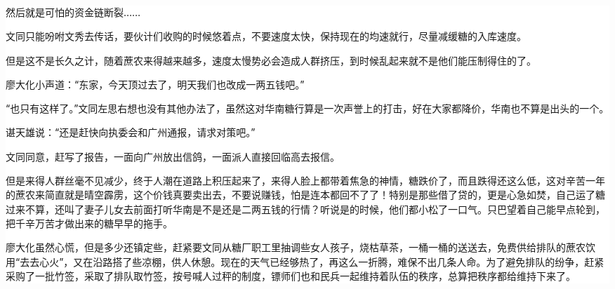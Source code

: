 然后就是可怕的资金链断裂……

文同只能吩咐文秀去传话，要伙计们收购的时候悠着点，不要速度太快，保持现在的均速就行，尽量减缓糖的入库速度。

但是这不是长久之计，随着蔗农来得越来越多，速度太慢势必会造成人群挤压，到时候乱起来就不是他们能压制得住的了。

廖大化小声道：“东家，今天顶过去了，明天我们也改成一两五钱吧。”

“也只有这样了。”文同左思右想也没有其他办法了，虽然这对华南糖行算是一次声誉上的打击，好在大家都降价，华南也不算是出头的一个。

谌天雄说：“还是赶快向执委会和广州通报，请求对策吧。”

文同同意，赶写了报告，一面向广州放出信鸽，一面派人直接回临高去报信。

但是来得人群丝毫不见减少，终于人潮在道路上积压起来了，来得人脸上都带着焦急的神情，糖跌价了，而且跌得还这么低，这对辛苦一年的蔗农来简直就是晴空霹雳，这个价钱真要卖出去，不要说赚钱，怕是连本都回不了了！特别是那些借了贷的，更是心急如焚，自己运了糖过来不算，还叫了妻子儿女去前面打听华南是不是还是二两五钱的行情？听说是的时候，他们都小松了一口气。只巴望着自己能早点轮到，把千辛万苦才做出来的糖早早的拖手。

廖大化虽然心慌，但是多少还镇定些，赶紧要文同从糖厂职工里抽调些女人孩子，烧枯草茶，一桶一桶的送送去，免费供给排队的蔗农饮用“去去心火”，又在沿路搭了些凉棚，供人休憩。现在的天气已经够热了，再这么一折腾，难保不出几条人命。为了避免排队的纷争，赶紧采购了一批竹签，采取了排队取竹签，按号喊人过秤的制度，镖师们也和民兵一起维持着队伍的秩序，总算把秩序都给维持下来了。